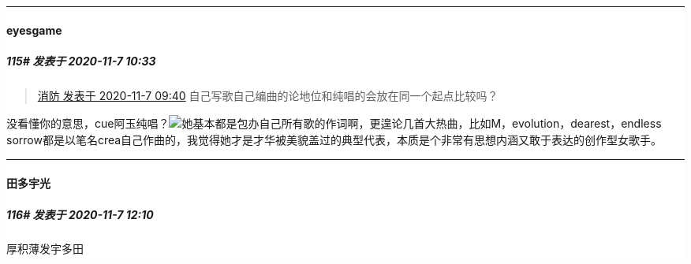 
-----

####  eyesgame  
##### 115#       发表于 2020-11-7 10:33


<blockquote><a href="httphttps://bbs.saraba1st.com/2b/forum.php?mod=redirect&amp;goto=findpost&amp;pid=49306596&amp;ptid=1925634" target="_blank">消防 发表于 2020-11-7 09:40</a>
自己写歌自己编曲的论地位和纯唱的会放在同一个起点比较吗？</blockquote>
没看懂你的意思，cue阿玉纯唱？<img src="https://static.saraba1st.com/image/smiley/face2017/001.png" referrerpolicy="no-referrer">她基本都是包办自己所有歌的作词啊，更遑论几首大热曲，比如M，evolution，dearest，endless sorrow都是以笔名crea自己作曲的，我觉得她才是才华被美貌盖过的典型代表，本质是个非常有思想内涵又敢于表达的创作型女歌手。


-----

####  田多宇光  
##### 116#       发表于 2020-11-7 12:10


厚积薄发宇多田


                                              